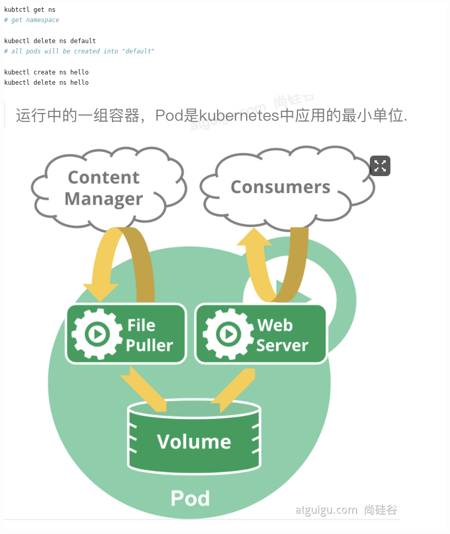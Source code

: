```bash
kubtctl get ns
# get namespace

kubectl delete ns default
# all pods will be created into "default"

kubectl create ns hello
kubectl delete ns hello
```

![ pod(k8s) --> container (docker)](<../.gitbook/assets/image (363).png>)
